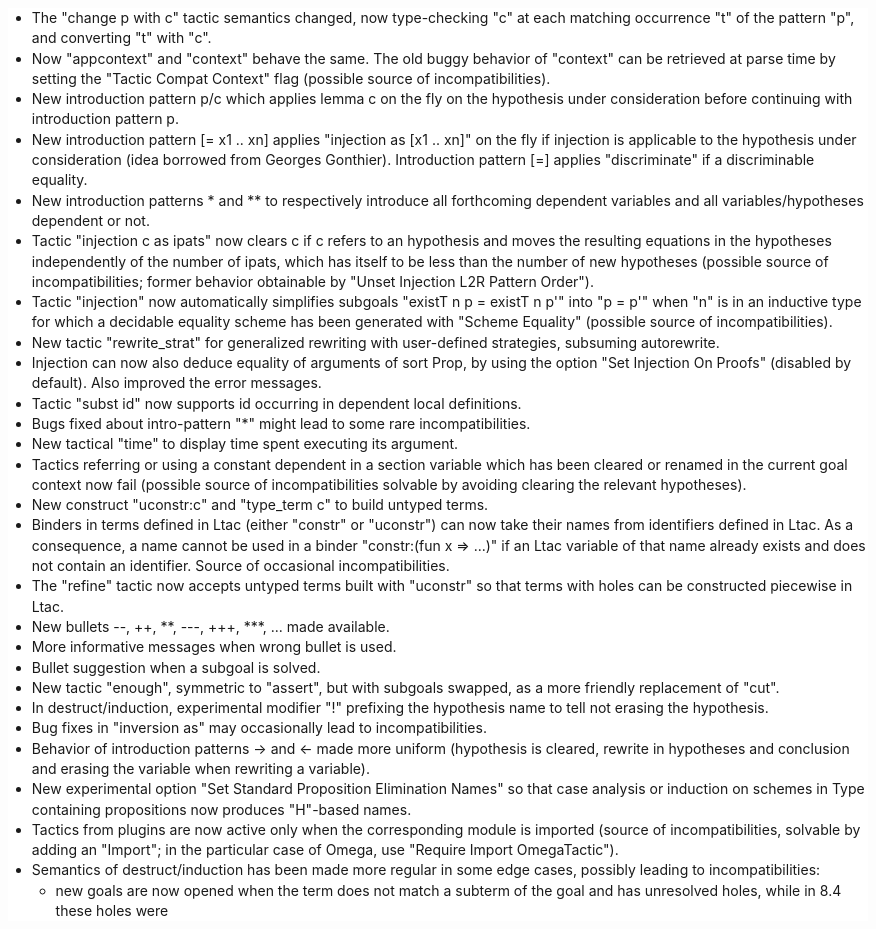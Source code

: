 - The "change p with c" tactic semantics changed, now type-checking
  "c" at each matching occurrence "t" of the pattern "p", and
  converting "t" with "c".
- Now "appcontext" and "context" behave the same. The old buggy behavior of
  "context" can be retrieved at parse time by setting the
  "Tactic Compat Context" flag (possible source of incompatibilities).
- New introduction pattern p/c which applies lemma c on the fly on the
  hypothesis under consideration before continuing with introduction pattern p.
- New introduction pattern [= x1 .. xn] applies "injection as [x1 .. xn]"
  on the fly if injection is applicable to the hypothesis under consideration
  (idea borrowed from Georges Gonthier). Introduction pattern [=] applies
  "discriminate" if a discriminable equality.
- New introduction patterns * and ** to respectively introduce all forthcoming
  dependent variables and all variables/hypotheses dependent or not.
- Tactic "injection c as ipats" now clears c if c refers to an
  hypothesis and moves the resulting equations in the hypotheses
  independently of the number of ipats, which has itself to be less
  than the number of new hypotheses (possible source of incompatibilities;
  former behavior obtainable by "Unset Injection L2R Pattern Order").
- Tactic "injection" now automatically simplifies subgoals
  "existT n p = existT n p'" into "p = p'" when "n" is in an inductive type for
  which a decidable equality scheme has been generated with "Scheme Equality"
  (possible source of incompatibilities).
- New tactic "rewrite_strat" for generalized rewriting with user-defined
  strategies, subsuming autorewrite.
- Injection can now also deduce equality of arguments of sort Prop, by using
  the option "Set Injection On Proofs" (disabled by default). Also improved the
  error messages.
- Tactic "subst id" now supports id occurring in dependent local definitions.
- Bugs fixed about intro-pattern "*" might lead to some rare incompatibilities.
- New tactical "time" to display time spent executing its argument.
- Tactics referring or using a constant dependent in a section variable which
  has been cleared or renamed in the current goal context now fail
  (possible source of incompatibilities solvable by avoiding clearing
  the relevant hypotheses).
- New construct "uconstr:c" and "type_term c" to build untyped terms.
- Binders in terms defined in Ltac (either "constr" or "uconstr") can
  now take their names from identifiers defined in Ltac. As a
  consequence, a name cannot be used in a binder "constr:(fun x =>
  ...)" if an Ltac variable of that name already exists and does not
  contain an identifier. Source of occasional incompatibilities.
- The "refine" tactic now accepts untyped terms built with "uconstr"
  so that terms with holes can be constructed piecewise in Ltac.
- New bullets --, ++, **, ---, +++, ***, ... made available.
- More informative messages when wrong bullet is used.
- Bullet suggestion when a subgoal is solved.
- New tactic "enough", symmetric to "assert", but with subgoals
  swapped, as a more friendly replacement of "cut".
- In destruct/induction, experimental modifier "!" prefixing the
  hypothesis name to tell not erasing the hypothesis.
- Bug fixes in "inversion as" may occasionally lead to incompatibilities.
- Behavior of introduction patterns -> and <- made more uniform
  (hypothesis is cleared, rewrite in hypotheses and conclusion and
  erasing the variable when rewriting a variable).
- New experimental option "Set Standard Proposition Elimination Names"
  so that case analysis or induction on schemes in Type containing
  propositions now produces "H"-based names.
- Tactics from plugins are now active only when the corresponding module
  is imported (source of incompatibilities, solvable by adding an "Import";
  in the particular case of Omega, use "Require Import OmegaTactic").
- Semantics of destruct/induction has been made more regular in some
  edge cases, possibly leading to incompatibilities:
  - new goals are now opened when the term does not match a subterm of
    the goal and has unresolved holes, while in 8.4 these holes were